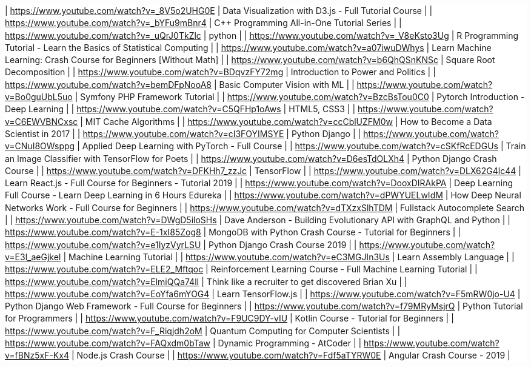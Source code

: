 | https://www.youtube.com/watch?v=_8V5o2UHG0E | Data Visualization with D3.js - Full Tutorial Course |
| https://www.youtube.com/watch?v=_bYFu9mBnr4 | C++ Programming All-in-One Tutorial Series |
| https://www.youtube.com/watch?v=_uQrJ0TkZlc | python |
| https://www.youtube.com/watch?v=_V8eKsto3Ug | R Programming Tutorial - Learn the Basics of Statistical Computing |
| https://www.youtube.com/watch?v=a07iwuDWhys | Learn Machine Learning: Crash Course for Beginners [Without Math] |
| https://www.youtube.com/watch?v=b6QhQSnKNSc | Square Root Decomposition |
| https://www.youtube.com/watch?v=BDqvzFY72mg | Introduction to Power and Politics  | 
| https://www.youtube.com/watch?v=bemDFpNooA8 | Basic Computer Vision with ML |
| https://www.youtube.com/watch?v=Bo0guUbL5uo | Symfony PHP Framework Tutorial  |
| https://www.youtube.com/watch?v=BzcBsTou0C0 | Pytorch Introduction - Deep Learning |
| https://www.youtube.com/watch?v=C5QFHp1oAws | HTML5, CSS3 |
| https://www.youtube.com/watch?v=C6EWVBNCxsc | MIT Cache Algorithms |
| https://www.youtube.com/watch?v=ccCblUZFM0w | How to Become a Data Scientist in 2017 |
| https://www.youtube.com/watch?v=cI3FOYIMSYE | Python Django |
| https://www.youtube.com/watch?v=CNuI8OWsppg | Applied Deep Learning with PyTorch - Full Course |
| https://www.youtube.com/watch?v=cSKfRcEDGUs | Train an Image Classifier with TensorFlow for Poets |
| https://www.youtube.com/watch?v=D6esTdOLXh4 | Python Django Crash Course |
| https://www.youtube.com/watch?v=DFKHh7_zzJc | TensorFlow |
| https://www.youtube.com/watch?v=DLX62G4lc44 | Learn React.js - Full Course for Beginners - Tutorial 2019 |
| https://www.youtube.com/watch?v=DooxDIRAkPA | Deep Learning Full Course - Learn Deep Learning in 6 Hours Edureka |
| https://www.youtube.com/watch?v=dPWYUELwIdM | How Deep Neural Networks Work - Full Course for Beginners |
| https://www.youtube.com/watch?v=dTXzxSlhTDM | Fullstack Autocomplete Search |
| https://www.youtube.com/watch?v=DWgD5iloSHs | Dave Anderson - Building Evolutionary API with GraphQL and Python |
| https://www.youtube.com/watch?v=E-1xI85Zog8 | MongoDB with Python Crash Course - Tutorial for Beginners |
| https://www.youtube.com/watch?v=e1IyzVyrLSU | Python Django Crash Course 2019 |
| https://www.youtube.com/watch?v=E3l_aeGjkeI | Machine Learning Tutorial |
| https://www.youtube.com/watch?v=eC3MGJIn3Us | Learn Assembly Language | 
| https://www.youtube.com/watch?v=ELE2_Mftqoc | Reinforcement Learning Course - Full Machine Learning Tutorial |
| https://www.youtube.com/watch?v=ElmiQQa74lI | Think like a recruiter to get discovered Brian Xu |
| https://www.youtube.com/watch?v=EoYfa6mYOG4 | Learn TensorFlow.js |
| https://www.youtube.com/watch?v=F5mRW0jo-U4 | Python Django Web Framework - Full Course for Beginners |
| https://www.youtube.com/watch?v=f79MRyMsjrQ | Python Tutorial for Programmers |
| https://www.youtube.com/watch?v=F9UC9DY-vIU | Kotlin Course - Tutorial for Beginners |
| https://www.youtube.com/watch?v=F_Riqjdh2oM | Quantum Computing for Computer Scientists | 
| https://www.youtube.com/watch?v=FAQxdm0bTaw | Dynamic Programming - AtCoder |
| https://www.youtube.com/watch?v=fBNz5xF-Kx4 | Node.js Crash Course |
| https://www.youtube.com/watch?v=Fdf5aTYRW0E | Angular Crash Course - 2019 |